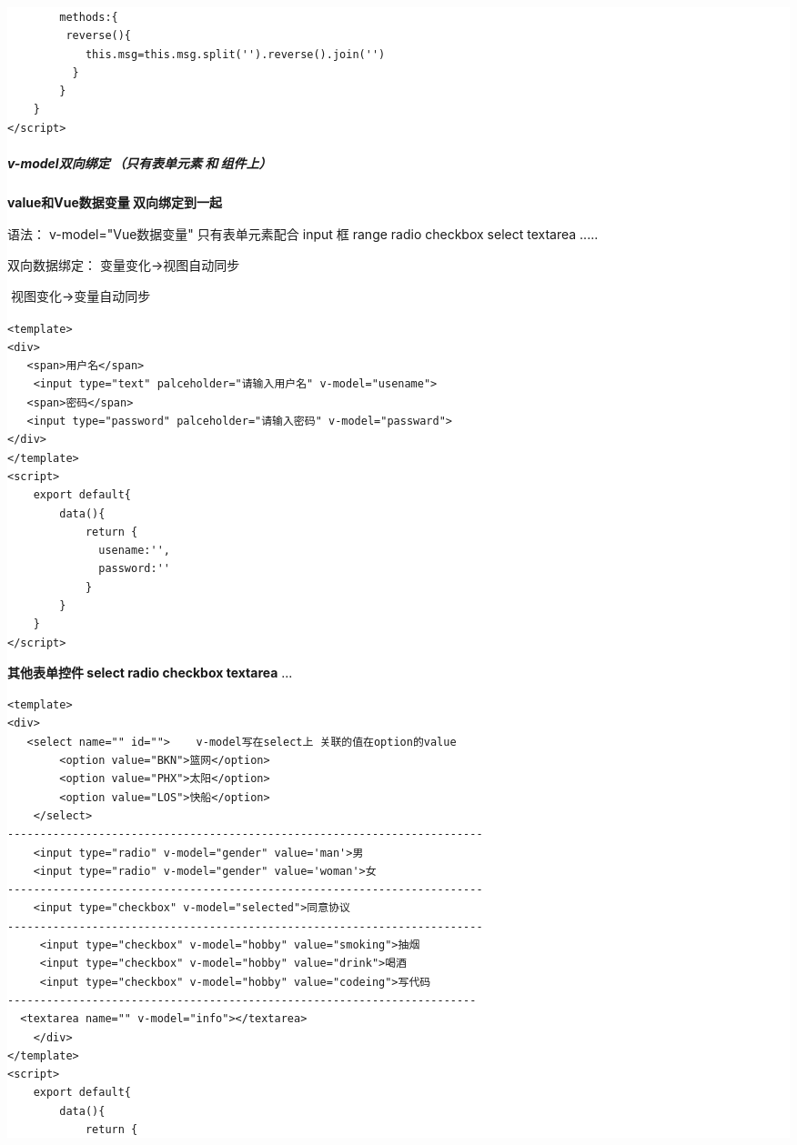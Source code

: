 ```vue
        methods:{
         reverse(){
            this.msg=this.msg.split('').reverse().join('')
          }  
        }    
    }
</script>
```

##### v-model双向绑定 （只有表单元素 和 组件上）

 **value和Vue数据变量 双向绑定到一起**

语法： v-model="Vue数据变量"  只有表单元素配合  input 框 range radio checkbox  select textarea .....

双向数据绑定： 变量变化->视图自动同步

​                            视图变化->变量自动同步

```vue
<template>
<div>
   <span>用户名</span>
    <input type="text" palceholder="请输入用户名" v-model="usename">
   <span>密码</span>
   <input type="password" palceholder="请输入密码" v-model="passward">
</div>
</template>
<script>
    export default{
        data(){
            return {
              usename:'',
              password:''
            }
        }
    }
</script>
```

**其他表单控件 select radio checkbox textarea** ...

```vue
<template>
<div>
   <select name="" id="">    v-model写在select上 关联的值在option的value
        <option value="BKN">篮网</option>
        <option value="PHX">太阳</option>
        <option value="LOS">快船</option>      
    </select>
-------------------------------------------------------------------------
    <input type="radio" v-model="gender" value='man'>男
    <input type="radio" v-model="gender" value='woman'>女
-------------------------------------------------------------------------
    <input type="checkbox" v-model="selected">同意协议
-------------------------------------------------------------------------
     <input type="checkbox" v-model="hobby" value="smoking">抽烟
     <input type="checkbox" v-model="hobby" value="drink">喝酒
     <input type="checkbox" v-model="hobby" value="codeing">写代码
------------------------------------------------------------------------    
  <textarea name="" v-model="info"></textarea>
    </div>
</template>
<script>
    export default{
        data(){
            return {
```